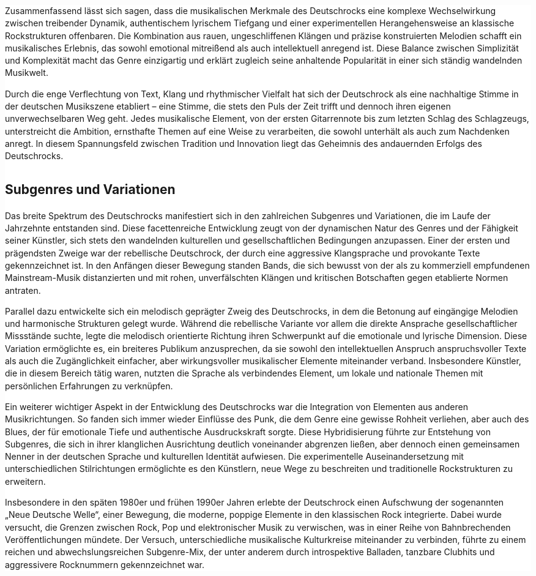 Zusammenfassend lässt sich sagen, dass die musikalischen Merkmale des Deutschrocks eine komplexe Wechselwirkung zwischen treibender Dynamik, authentischem lyrischem Tiefgang und einer experimentellen Herangehensweise an klassische Rockstrukturen offenbaren. Die Kombination aus rauen, ungeschliffenen Klängen und präzise konstruierten Melodien schafft ein musikalisches Erlebnis, das sowohl emotional mitreißend als auch intellektuell anregend ist. Diese Balance zwischen Simplizität und Komplexität macht das Genre einzigartig und erklärt zugleich seine anhaltende Popularität in einer sich ständig wandelnden Musikwelt.  
 
Durch die enge Verflechtung von Text, Klang und rhythmischer Vielfalt hat sich der Deutschrock als eine nachhaltige Stimme in der deutschen Musikszene etabliert – eine Stimme, die stets den Puls der Zeit trifft und dennoch ihren eigenen unverwechselbaren Weg geht. Jedes musikalische Element, von der ersten Gitarrennote bis zum letzten Schlag des Schlagzeugs, unterstreicht die Ambition, ernsthafte Themen auf eine Weise zu verarbeiten, die sowohl unterhält als auch zum Nachdenken anregt. In diesem Spannungsfeld zwischen Tradition und Innovation liegt das Geheimnis des andauernden Erfolgs des Deutschrocks.


## Subgenres und Variationen

Das breite Spektrum des Deutschrocks manifestiert sich in den zahlreichen Subgenres und Variationen, die im Laufe der Jahrzehnte entstanden sind. Diese facettenreiche Entwicklung zeugt von der dynamischen Natur des Genres und der Fähigkeit seiner Künstler, sich stets den wandelnden kulturellen und gesellschaftlichen Bedingungen anzupassen. Einer der ersten und prägendsten Zweige war der rebellische Deutschrock, der durch eine aggressive Klangsprache und provokante Texte gekennzeichnet ist. In den Anfängen dieser Bewegung standen Bands, die sich bewusst von der als zu kommerziell empfundenen Mainstream-Musik distanzierten und mit rohen, unverfälschten Klängen und kritischen Botschaften gegen etablierte Normen antraten.  
 
Parallel dazu entwickelte sich ein melodisch geprägter Zweig des Deutschrocks, in dem die Betonung auf eingängige Melodien und harmonische Strukturen gelegt wurde. Während die rebellische Variante vor allem die direkte Ansprache gesellschaftlicher Missstände suchte, legte die melodisch orientierte Richtung ihren Schwerpunkt auf die emotionale und lyrische Dimension. Diese Variation ermöglichte es, ein breiteres Publikum anzusprechen, da sie sowohl den intellektuellen Anspruch anspruchsvoller Texte als auch die Zugänglichkeit einfacher, aber wirkungsvoller musikalischer Elemente miteinander verband. Insbesondere Künstler, die in diesem Bereich tätig waren, nutzten die Sprache als verbindendes Element, um lokale und nationale Themen mit persönlichen Erfahrungen zu verknüpfen.  
 
Ein weiterer wichtiger Aspekt in der Entwicklung des Deutschrocks war die Integration von Elementen aus anderen Musikrichtungen. So fanden sich immer wieder Einflüsse des Punk, die dem Genre eine gewisse Rohheit verliehen, aber auch des Blues, der für emotionale Tiefe und authentische Ausdruckskraft sorgte. Diese Hybridisierung führte zur Entstehung von Subgenres, die sich in ihrer klanglichen Ausrichtung deutlich voneinander abgrenzen ließen, aber dennoch einen gemeinsamen Nenner in der deutschen Sprache und kulturellen Identität aufwiesen. Die experimentelle Auseinandersetzung mit unterschiedlichen Stilrichtungen ermöglichte es den Künstlern, neue Wege zu beschreiten und traditionelle Rockstrukturen zu erweitern.  
 
Insbesondere in den späten 1980er und frühen 1990er Jahren erlebte der Deutschrock einen Aufschwung der sogenannten „Neue Deutsche Welle“, einer Bewegung, die moderne, poppige Elemente in den klassischen Rock integrierte. Dabei wurde versucht, die Grenzen zwischen Rock, Pop und elektronischer Musik zu verwischen, was in einer Reihe von Bahnbrechenden Veröffentlichungen mündete. Der Versuch, unterschiedliche musikalische Kulturkreise miteinander zu verbinden, führte zu einem reichen und abwechslungsreichen Subgenre-Mix, der unter anderem durch introspektive Balladen, tanzbare Clubhits und aggressivere Rocknummern gekennzeichnet war.  
 
